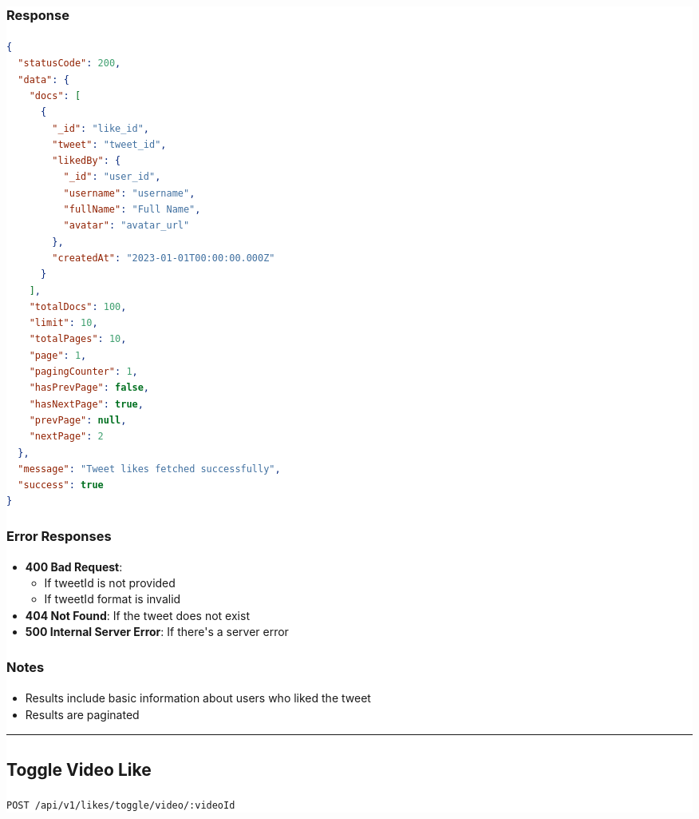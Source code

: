 ### Response

```json
{
  "statusCode": 200,
  "data": {
    "docs": [
      {
        "_id": "like_id",
        "tweet": "tweet_id",
        "likedBy": {
          "_id": "user_id",
          "username": "username",
          "fullName": "Full Name",
          "avatar": "avatar_url"
        },
        "createdAt": "2023-01-01T00:00:00.000Z"
      }
    ],
    "totalDocs": 100,
    "limit": 10,
    "totalPages": 10,
    "page": 1,
    "pagingCounter": 1,
    "hasPrevPage": false,
    "hasNextPage": true,
    "prevPage": null,
    "nextPage": 2
  },
  "message": "Tweet likes fetched successfully",
  "success": true
}
```

### Error Responses

- **400 Bad Request**: 
  - If tweetId is not provided
  - If tweetId format is invalid
- **404 Not Found**: If the tweet does not exist
- **500 Internal Server Error**: If there's a server error

### Notes

- Results include basic information about users who liked the tweet
- Results are paginated

---

## Toggle Video Like

```
POST /api/v1/likes/toggle/video/:videoId
```
